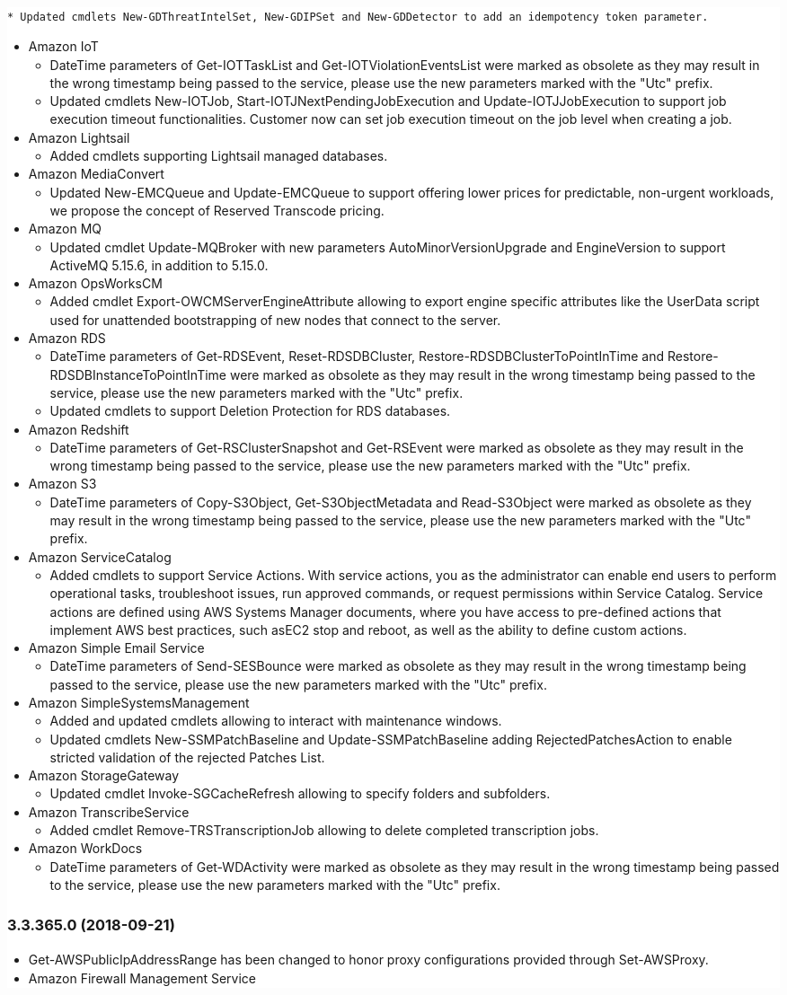    * Updated cmdlets New-GDThreatIntelSet, New-GDIPSet and New-GDDetector to add an idempotency token parameter.
  * Amazon IoT
    * DateTime parameters of Get-IOTTaskList and Get-IOTViolationEventsList were marked as obsolete as they may result in the wrong timestamp being passed to the service, please use the new parameters marked with the "Utc" prefix.
    * Updated cmdlets New-IOTJob, Start-IOTJNextPendingJobExecution and Update-IOTJJobExecution to support job execution timeout functionalities. Customer now can set job execution timeout on the job level when creating a job.
  * Amazon Lightsail
    * Added cmdlets supporting Lightsail managed databases.
  * Amazon MediaConvert
    * Updated New-EMCQueue and Update-EMCQueue to support offering lower prices for predictable, non-urgent workloads, we propose the concept of Reserved Transcode pricing.
  * Amazon MQ
    * Updated cmdlet Update-MQBroker with new parameters AutoMinorVersionUpgrade and EngineVersion to support ActiveMQ 5.15.6, in addition to 5.15.0.
  * Amazon OpsWorksCM
    * Added cmdlet Export-OWCMServerEngineAttribute allowing to export engine specific attributes like the UserData script used for unattended bootstrapping of new nodes that connect to the server. 
  * Amazon RDS
    * DateTime parameters of Get-RDSEvent, Reset-RDSDBCluster, Restore-RDSDBClusterToPointInTime and Restore-RDSDBInstanceToPointInTime were marked as obsolete as they may result in the wrong timestamp being passed to the service, please use the new parameters marked with the "Utc" prefix.
    * Updated cmdlets to support Deletion Protection for RDS databases.
  * Amazon Redshift
    * DateTime parameters of Get-RSClusterSnapshot and Get-RSEvent were marked as obsolete as they may result in the wrong timestamp being passed to the service, please use the new parameters marked with the "Utc" prefix.
  * Amazon S3
    * DateTime parameters of Copy-S3Object, Get-S3ObjectMetadata and Read-S3Object were marked as obsolete as they may result in the wrong timestamp being passed to the service, please use the new parameters marked with the "Utc" prefix.
  * Amazon ServiceCatalog
    * Added cmdlets to support Service Actions. With service actions, you as the administrator can enable end users to perform operational tasks, troubleshoot issues, run approved commands, or request permissions within Service Catalog. Service actions are defined using AWS Systems Manager documents, where you have access to pre-defined actions that implement AWS best practices, such asEC2 stop and reboot, as well as the ability to define custom actions.
  * Amazon Simple Email Service
    * DateTime parameters of Send-SESBounce were marked as obsolete as they may result in the wrong timestamp being passed to the service, please use the new parameters marked with the "Utc" prefix.
  * Amazon SimpleSystemsManagement
    * Added and updated cmdlets allowing to interact with maintenance windows.
    * Updated cmdlets New-SSMPatchBaseline and Update-SSMPatchBaseline adding RejectedPatchesAction to enable stricted validation of the rejected Patches List.
  * Amazon StorageGateway
    * Updated cmdlet Invoke-SGCacheRefresh allowing to specify folders and subfolders.
  * Amazon  TranscribeService
    * Added cmdlet Remove-TRSTranscriptionJob allowing to delete completed transcription jobs. 
  * Amazon WorkDocs
    * DateTime parameters of Get-WDActivity were marked as obsolete as they may result in the wrong timestamp being passed to the service, please use the new parameters marked with the "Utc" prefix.

### 3.3.365.0 (2018-09-21)
  * Get-AWSPublicIpAddressRange has been changed to honor proxy configurations provided through Set-AWSProxy.
  * Amazon Firewall Management Service
